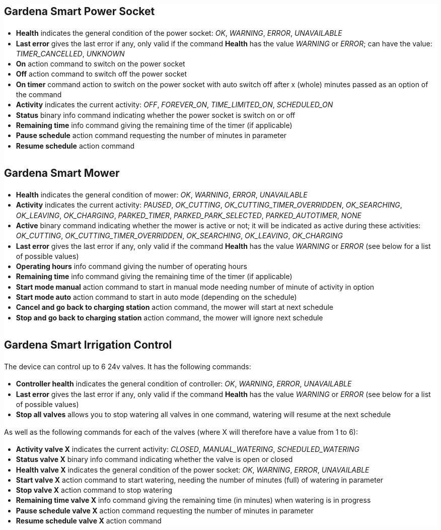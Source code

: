 ## Gardena Smart Power Socket

- **Health** indicates the general condition of the power socket: _OK_, _WARNING_, _ERROR_, _UNAVAILABLE_
- **Last error** gives the last error if any, only valid if the command **Health** has the value _WARNING_ or _ERROR_; can have the value: *TIMER_CANCELLED*, *UNKNOWN*
- **On** action command to switch on the power socket
- **Off** action command to switch off the power socket
- **On timer** command action to switch on the power socket with auto switch off after x (whole) minutes passed as an option of the command
- **Activity** indicates the current activity: *OFF*, *FOREVER_ON*, *TIME_LIMITED_ON*, *SCHEDULED_ON*
- **Status** binary info command indicating whether the power socket is switch on or off
- **Remaining time** info command giving the remaining time of the timer (if applicable)
- **Pause schedule** action command requesting the number of minutes in parameter
- **Resume schedule** action command

## Gardena Smart Mower

- **Health** indicates the general condition of mower: _OK_, _WARNING_, _ERROR_, _UNAVAILABLE_
- **Activity** indicates the current activity: *PAUSED*, *OK_CUTTING*, *OK_CUTTING_TIMER_OVERRIDDEN*, *OK_SEARCHING*, *OK_LEAVING*, *OK_CHARGING*, *PARKED_TIMER*, *PARKED_PARK_SELECTED*, *PARKED_AUTOTIMER*, *NONE*
- **Active** binary command indicating whether the mower is active or not; it will be indicated as active during these activities: *OK_CUTTING*, *OK_CUTTING_TIMER_OVERRIDDEN*, *OK_SEARCHING*, *OK_LEAVING*, *OK_CHARGING*
- **Last error** gives the last error if any, only valid if the command **Health** has the value _WARNING_ or _ERROR_ (see below for a list of possible values)
- **Operating hours** info command giving the number of operating hours
- **Remaining time** info command giving the remaining time of the timer (if applicable)
- **Start mode manual** action command to start in manual mode needing number of minute of activity in option
- **Start mode auto** action command to start in auto mode (depending on the schedule)
- **Cancel and go back to charging station** action command, the mower will start at next schedule
- **Stop and go back to charging station** action command, the mower will ignore next schedule

## Gardena Smart Irrigation Control

The device can control up to 6 24v valves. It has the following commands:

- **Controller health** indicates the general condition of controller: _OK_, _WARNING_, _ERROR_, _UNAVAILABLE_
- **Last error** gives the last error if any, only valid if the command **Health** has the value _WARNING_ or _ERROR_ (see below for a list of possible values)
- **Stop all valves** allows you to stop watering all valves in one command, watering will resume at the next schedule

As well as the following commands for each of the valves (where X will therefore have a value from 1 to 6):

- **Activity valve X** indicates the current activity: *CLOSED*, *MANUAL_WATERING*, *SCHEDULED_WATERING*
- **Status valve X** binary info command indicating whether the valve is open or closed
- **Health valve X** indicates the general condition of the power socket: _OK_, _WARNING_, _ERROR_, _UNAVAILABLE_
- **Start valve X** action command to start watering, needing the number of minutes (full) of watering in parameter
- **Stop valve X** action command to stop watering
- **Remaining time valve X** info command giving the remaining time (in minutes) when watering is in progress
- **Pause schedule valve X** action command requesting the number of minutes in parameter
- **Resume schedule valve X** action command
